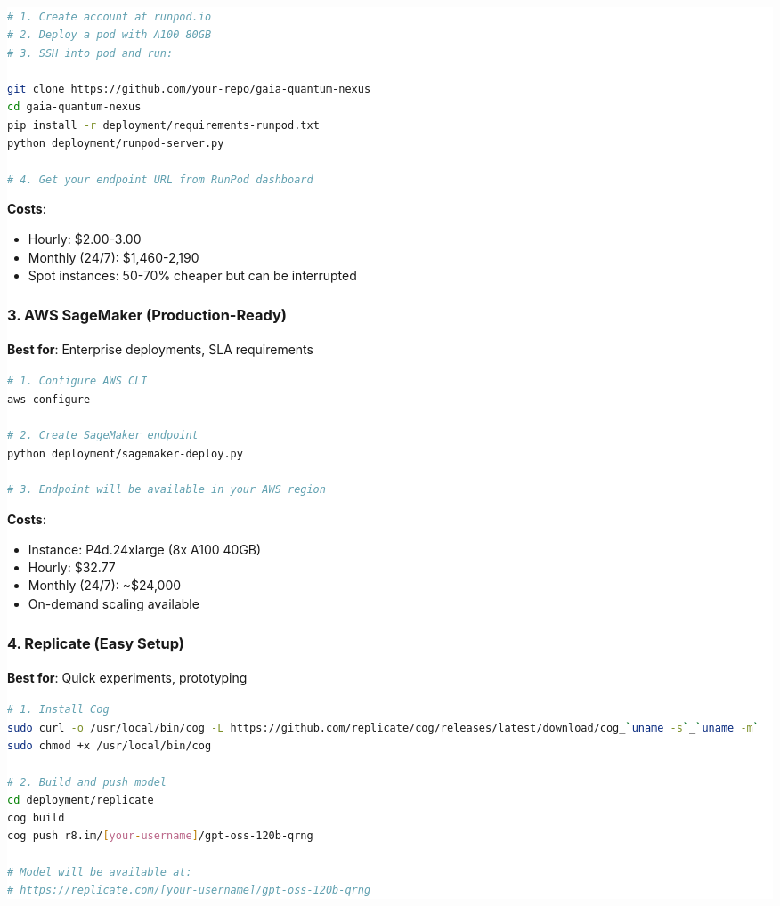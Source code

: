 ```bash
# 1. Create account at runpod.io
# 2. Deploy a pod with A100 80GB
# 3. SSH into pod and run:

git clone https://github.com/your-repo/gaia-quantum-nexus
cd gaia-quantum-nexus
pip install -r deployment/requirements-runpod.txt
python deployment/runpod-server.py

# 4. Get your endpoint URL from RunPod dashboard
```

**Costs**:
- Hourly: $2.00-3.00
- Monthly (24/7): $1,460-2,190
- Spot instances: 50-70% cheaper but can be interrupted

### 3. AWS SageMaker (Production-Ready)
**Best for**: Enterprise deployments, SLA requirements

```bash
# 1. Configure AWS CLI
aws configure

# 2. Create SageMaker endpoint
python deployment/sagemaker-deploy.py

# 3. Endpoint will be available in your AWS region
```

**Costs**:
- Instance: P4d.24xlarge (8x A100 40GB)
- Hourly: $32.77
- Monthly (24/7): ~$24,000
- On-demand scaling available

### 4. Replicate (Easy Setup)
**Best for**: Quick experiments, prototyping

```bash
# 1. Install Cog
sudo curl -o /usr/local/bin/cog -L https://github.com/replicate/cog/releases/latest/download/cog_`uname -s`_`uname -m`
sudo chmod +x /usr/local/bin/cog

# 2. Build and push model
cd deployment/replicate
cog build
cog push r8.im/[your-username]/gpt-oss-120b-qrng

# Model will be available at:
# https://replicate.com/[your-username]/gpt-oss-120b-qrng
```
